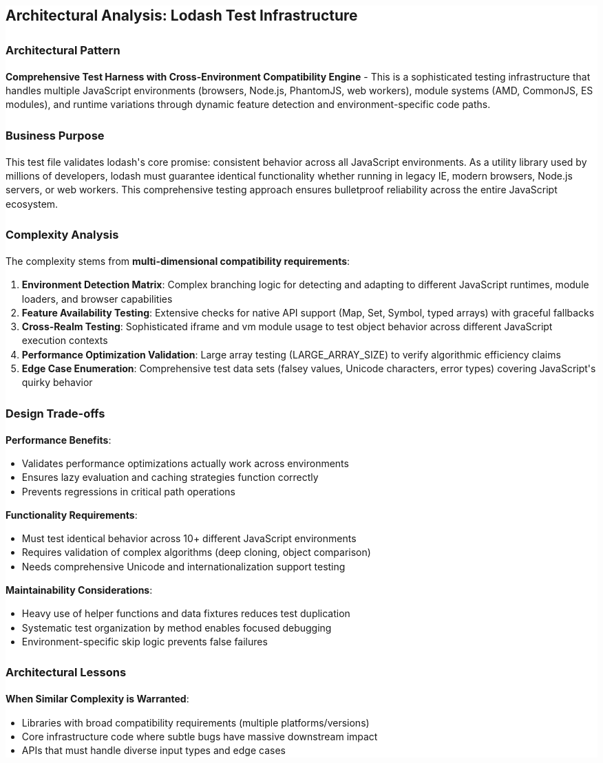 ## Architectural Analysis: Lodash Test Infrastructure

### Architectural Pattern
**Comprehensive Test Harness with Cross-Environment Compatibility Engine** - This is a sophisticated testing infrastructure that handles multiple JavaScript environments (browsers, Node.js, PhantomJS, web workers), module systems (AMD, CommonJS, ES modules), and runtime variations through dynamic feature detection and environment-specific code paths.

### Business Purpose
This test file validates lodash's core promise: consistent behavior across all JavaScript environments. As a utility library used by millions of developers, lodash must guarantee identical functionality whether running in legacy IE, modern browsers, Node.js servers, or web workers. This comprehensive testing approach ensures bulletproof reliability across the entire JavaScript ecosystem.

### Complexity Analysis
The complexity stems from **multi-dimensional compatibility requirements**:

1. **Environment Detection Matrix**: Complex branching logic for detecting and adapting to different JavaScript runtimes, module loaders, and browser capabilities
2. **Feature Availability Testing**: Extensive checks for native API support (Map, Set, Symbol, typed arrays) with graceful fallbacks
3. **Cross-Realm Testing**: Sophisticated iframe and vm module usage to test object behavior across different JavaScript execution contexts
4. **Performance Optimization Validation**: Large array testing (LARGE_ARRAY_SIZE) to verify algorithmic efficiency claims
5. **Edge Case Enumeration**: Comprehensive test data sets (falsey values, Unicode characters, error types) covering JavaScript's quirky behavior

### Design Trade-offs

**Performance Benefits**: 
- Validates performance optimizations actually work across environments
- Ensures lazy evaluation and caching strategies function correctly
- Prevents regressions in critical path operations

**Functionality Requirements**:
- Must test identical behavior across 10+ different JavaScript environments
- Requires validation of complex algorithms (deep cloning, object comparison)
- Needs comprehensive Unicode and internationalization support testing

**Maintainability Considerations**:
- Heavy use of helper functions and data fixtures reduces test duplication
- Systematic test organization by method enables focused debugging
- Environment-specific skip logic prevents false failures

### Architectural Lessons

**When Similar Complexity is Warranted**:
- Libraries with broad compatibility requirements (multiple platforms/versions)
- Core infrastructure code where subtle bugs have massive downstream impact
- APIs that must handle diverse input types and edge cases

